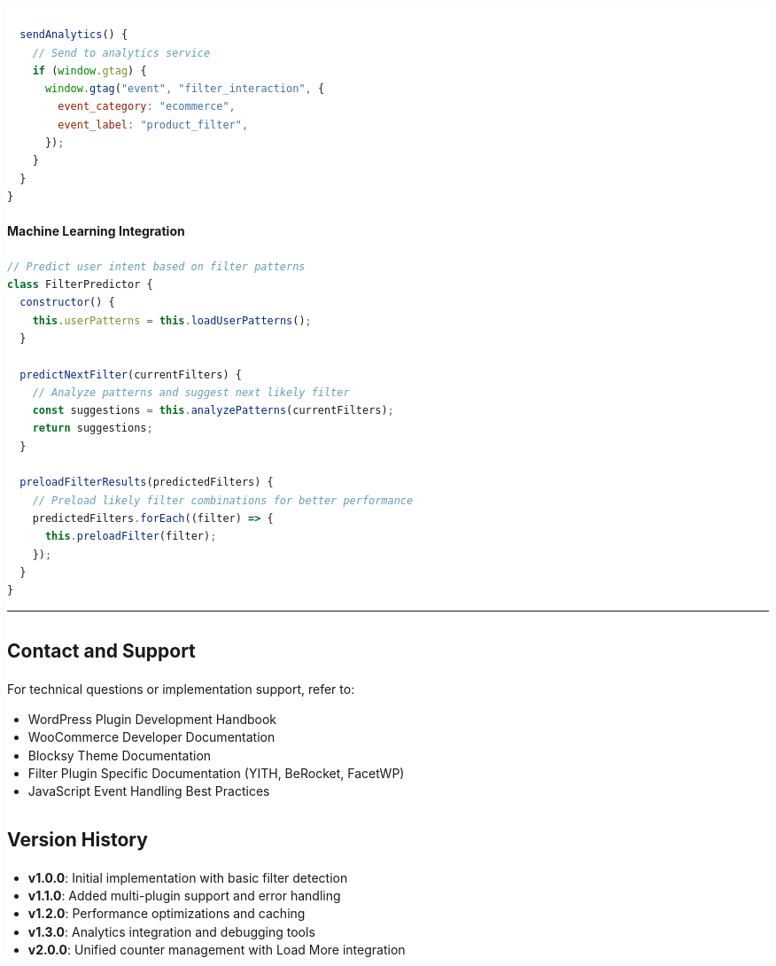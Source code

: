 ```javascript

  sendAnalytics() {
    // Send to analytics service
    if (window.gtag) {
      window.gtag("event", "filter_interaction", {
        event_category: "ecommerce",
        event_label: "product_filter",
      });
    }
  }
}
```

#### Machine Learning Integration

```javascript
// Predict user intent based on filter patterns
class FilterPredictor {
  constructor() {
    this.userPatterns = this.loadUserPatterns();
  }

  predictNextFilter(currentFilters) {
    // Analyze patterns and suggest next likely filter
    const suggestions = this.analyzePatterns(currentFilters);
    return suggestions;
  }

  preloadFilterResults(predictedFilters) {
    // Preload likely filter combinations for better performance
    predictedFilters.forEach((filter) => {
      this.preloadFilter(filter);
    });
  }
}
```

---

## Contact and Support

For technical questions or implementation support, refer to:

- WordPress Plugin Development Handbook
- WooCommerce Developer Documentation
- Blocksy Theme Documentation
- Filter Plugin Specific Documentation (YITH, BeRocket, FacetWP)
- JavaScript Event Handling Best Practices

## Version History

- **v1.0.0**: Initial implementation with basic filter detection
- **v1.1.0**: Added multi-plugin support and error handling
- **v1.2.0**: Performance optimizations and caching
- **v1.3.0**: Analytics integration and debugging tools
- **v2.0.0**: Unified counter management with Load More integration
